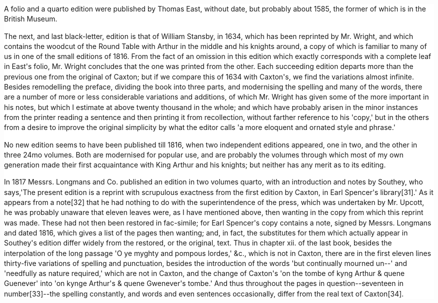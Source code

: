 A folio and a quarto edition were published by Thomas East, without
date, but probably about 1585, the former of which is in the British
Museum.

The next, and last black-letter, edition is that of William Stansby, in
1634, which has been reprinted by Mr. Wright, and which contains the
woodcut of the Round Table with Arthur in the middle and his knights
around, a copy of which is familiar to many of us in one of the small
editions of 1816. From the fact of an omission in this edition which
exactly corresponds with a complete leaf in East's folio, Mr. Wright
concludes that the one was printed from the other. Each succeeding
edition departs more than the previous one from the original of Caxton;
but if we compare this of 1634 with Caxton's, we find the variations
almost infinite. Besides remodelling the preface, dividing the book
into three parts, and modernising the spelling and many of the words,
there are a number of more or less considerable variations and
additions, of which Mr. Wright has given some of the more important in
his notes, but which I estimate at above twenty thousand in the whole;
and which have probably arisen in the minor instances from the printer
reading a sentence and then printing it from recollection, without
farther reference to his 'copy,' but in the others from a desire to
improve the original simplicity by what the editor calls 'a more
eloquent and ornated style and phrase.'

No new edition seems to have been published till 1816, when two
independent editions appeared, one in two, and the other in three 24mo
volumes. Both are modernised for popular use, and are probably the
volumes through which most of my own generation made their first
acquaintance with King Arthur and his knights; but neither has any
merit as to its editing.

In 1817 Messrs. Longmans and Co. published an edition in two volumes
quarto, with an introduction and notes by Southey, who says,'The
present edition is a reprint with scrupulous exactness from the first
edition by Caxton, in Earl Spencer's library[31].' As it appears from a
note[32] that he had nothing to do with the superintendence of the
press, which was undertaken by Mr. Upcott, he was probably unaware that
eleven leaves were, as I have mentioned above, then wanting in the copy
from which this reprint was made. These had not then been restored in
fac-simile; for Earl Spencer's copy contains a note, signed by Messrs.
Longmans and dated 1816, which gives a list of the pages then wanting;
and, in fact, the substitutes for them which actually appear in
Southey's edition differ widely from the restored, or the original,
text. Thus in chapter xii. of the last book, besides the interpolation
of the long passage 'O ye myghty and pompous lordes,' &c., which is not
in Caxton, there are in the first eleven lines thirty-five variations
of spelling and punctuation, besides the introduction of the words 'but
continually mourned un--' and 'needfully as nature required,' which are
not in Caxton, and the change of Caxton's 'on the tombe of kyng Arthur
& quene Guenever' into 'on kynge Arthur's & quene Gwenever's tombe.'
And thus throughout the pages in question--seventeen in number[33]--the
spelling constantly, and words and even sentences occasionally, differ
from the real text of Caxton[34].
